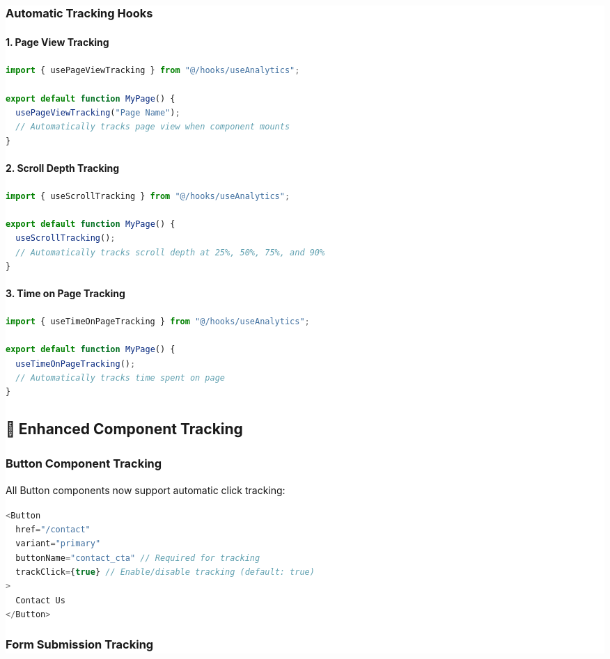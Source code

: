 ### Automatic Tracking Hooks

#### 1. Page View Tracking

```javascript
import { usePageViewTracking } from "@/hooks/useAnalytics";

export default function MyPage() {
  usePageViewTracking("Page Name");
  // Automatically tracks page view when component mounts
}
```

#### 2. Scroll Depth Tracking

```javascript
import { useScrollTracking } from "@/hooks/useAnalytics";

export default function MyPage() {
  useScrollTracking();
  // Automatically tracks scroll depth at 25%, 50%, 75%, and 90%
}
```

#### 3. Time on Page Tracking

```javascript
import { useTimeOnPageTracking } from "@/hooks/useAnalytics";

export default function MyPage() {
  useTimeOnPageTracking();
  // Automatically tracks time spent on page
}
```

## 🎯 Enhanced Component Tracking

### Button Component Tracking

All Button components now support automatic click tracking:

```javascript
<Button
  href="/contact"
  variant="primary"
  buttonName="contact_cta" // Required for tracking
  trackClick={true} // Enable/disable tracking (default: true)
>
  Contact Us
</Button>
```

### Form Submission Tracking
